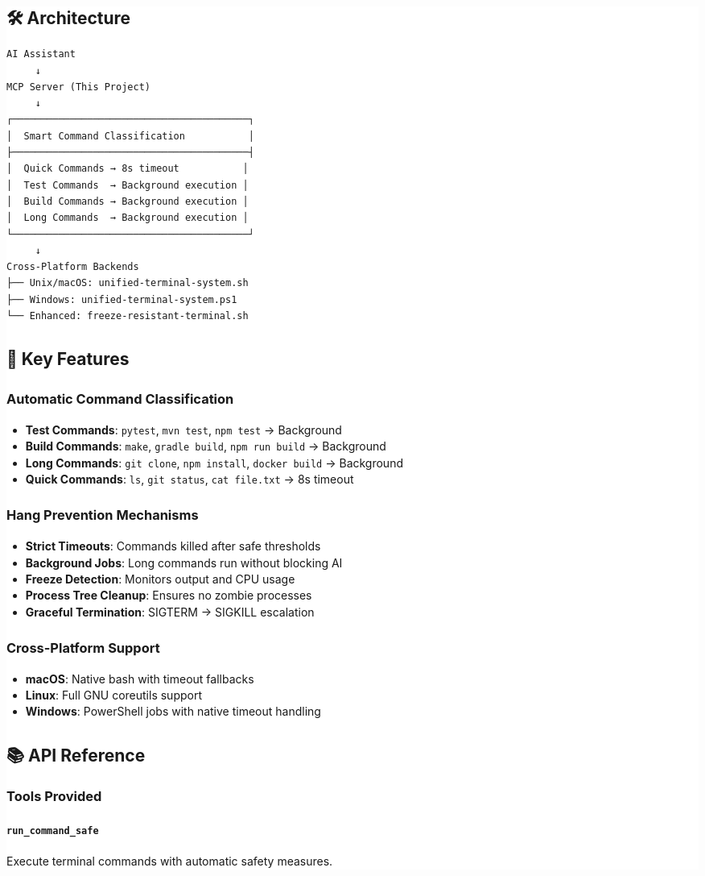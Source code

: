 ## 🛠️ Architecture

```
AI Assistant
     ↓
MCP Server (This Project)
     ↓
┌─────────────────────────────────────────┐
│  Smart Command Classification           │
├─────────────────────────────────────────┤
│  Quick Commands → 8s timeout           │
│  Test Commands  → Background execution │
│  Build Commands → Background execution │
│  Long Commands  → Background execution │
└─────────────────────────────────────────┘
     ↓
Cross-Platform Backends
├── Unix/macOS: unified-terminal-system.sh
├── Windows: unified-terminal-system.ps1
└── Enhanced: freeze-resistant-terminal.sh
```

## 🎯 Key Features

### Automatic Command Classification
- **Test Commands**: `pytest`, `mvn test`, `npm test` → Background
- **Build Commands**: `make`, `gradle build`, `npm run build` → Background  
- **Long Commands**: `git clone`, `npm install`, `docker build` → Background
- **Quick Commands**: `ls`, `git status`, `cat file.txt` → 8s timeout

### Hang Prevention Mechanisms
- **Strict Timeouts**: Commands killed after safe thresholds
- **Background Jobs**: Long commands run without blocking AI
- **Freeze Detection**: Monitors output and CPU usage
- **Process Tree Cleanup**: Ensures no zombie processes
- **Graceful Termination**: SIGTERM → SIGKILL escalation

### Cross-Platform Support
- **macOS**: Native bash with timeout fallbacks
- **Linux**: Full GNU coreutils support
- **Windows**: PowerShell jobs with native timeout handling

## 📚 API Reference

### Tools Provided

#### `run_command_safe`
Execute terminal commands with automatic safety measures.
